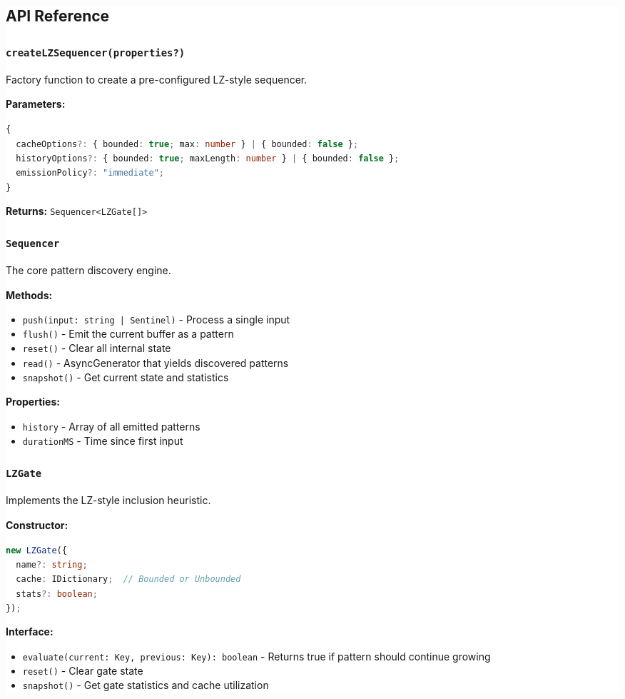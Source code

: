 ```typescript
```

## API Reference

### `createLZSequencer(properties?)`

Factory function to create a pre-configured LZ-style sequencer.

**Parameters:**

```typescript
{
  cacheOptions?: { bounded: true; max: number } | { bounded: false };
  historyOptions?: { bounded: true; maxLength: number } | { bounded: false };
  emissionPolicy?: "immediate";
}
```

**Returns:** `Sequencer<LZGate[]>`

### `Sequencer`

The core pattern discovery engine.

**Methods:**

- `push(input: string | Sentinel)` - Process a single input
- `flush()` - Emit the current buffer as a pattern
- `reset()` - Clear all internal state
- `read()` - AsyncGenerator that yields discovered patterns
- `snapshot()` - Get current state and statistics

**Properties:**

- `history` - Array of all emitted patterns
- `durationMS` - Time since first input

### `LZGate`

Implements the LZ-style inclusion heuristic.

**Constructor:**

```typescript
new LZGate({
  name?: string;
  cache: IDictionary;  // Bounded or Unbounded
  stats?: boolean;
});
```

**Interface:**

- `evaluate(current: Key, previous: Key): boolean` - Returns true if pattern should continue growing
- `reset()` - Clear gate state
- `snapshot()` - Get gate statistics and cache utilization
